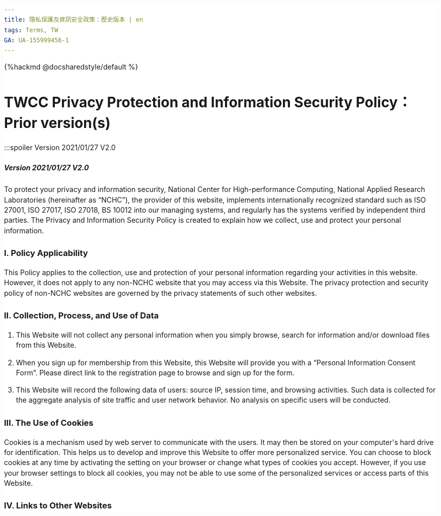 ```yaml
---
title: 隱私保護及資訊安全政策：歷史版本 | en
tags: Terms, TW
GA: UA-155999456-1
---
```


{%hackmd @docsharedstyle/default %}

# TWCC Privacy Protection and Information Security Policy：Prior version(s)

:::spoiler Version 2021/01/27 V2.0
##### Version 2021/01/27 V2.0

To protect your privacy and information security, National Center for High-performance Computing, National Applied Research Laboratories (hereinafter as “NCHC”), the provider of this website, implements internationally recognized standard such as ISO 27001, ISO 27017, ISO 27018, BS 10012 into our managing systems, and regularly has the systems verified by independent third parties. The Privacy and Information Security Policy is created to explain how we collect, use and protect your personal information.

### I.	Policy Applicability
This Policy applies to the collection, use and protection of your personal information regarding your activities in this website. However, it does not apply to any non-NCHC website that you may access via this Website. The privacy protection and security policy of non-NCHC websites are governed by the privacy statements of such other websites.

### II.	Collection, Process, and Use of Data

1.	This Website will not collect any personal information when you simply browse, search for information and/or download files from this Website.
	
2.	When you sign up for membership from this Website, this Website will provide you with a “Personal Information Consent Form”. Please direct link to the registration page to browse and sign up for the form.

3.	This Website will record the following data of users: source IP, session time, and browsing activities. Such data is collected for the aggregate analysis of site traffic and user network behavior. No analysis on specific users will be conducted.


### III. The Use of Cookies

Cookies is a mechanism used by web server to communicate with the users. It may then be stored on your computer's hard drive for identification. This helps us to develop and improve this Website to offer more personalized service. You can choose to block cookies at any time by activating the setting on your browser or change what types of cookies you accept. However, if you use your browser settings to block all cookies, you may not be able to use some of the personalized services or access parts of this Website.

### IV.	Links to Other Websites
